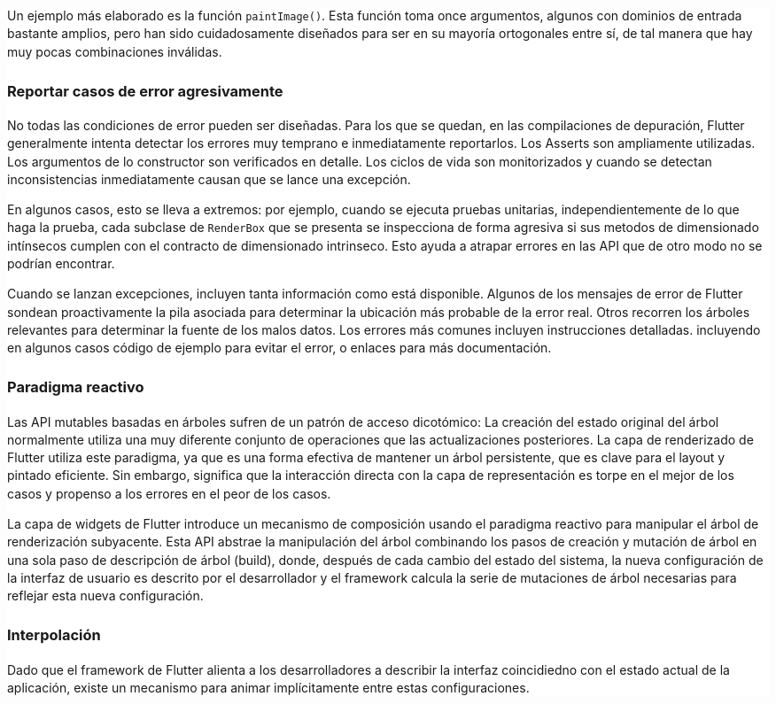 Un ejemplo más elaborado es la función `paintImage()`. Esta función
toma once argumentos, algunos con dominios de entrada bastante amplios, pero
han sido cuidadosamente diseñados para ser en su mayoría ortogonales entre sí,
de tal manera que hay muy pocas combinaciones inválidas.

### Reportar casos de error agresivamente

No todas las condiciones de error pueden ser diseñadas. Para los que se quedan,
en las compilaciones de depuración, Flutter generalmente intenta detectar los errores muy
temprano e inmediatamente reportarlos. Los Asserts son ampliamente utilizadas.
Los argumentos de lo constructor son verificados en detalle. Los ciclos de vida son
monitorizados y cuando se detectan inconsistencias inmediatamente
causan que se lance una excepción.

En algunos casos, esto se lleva a extremos: por ejemplo, cuando se ejecuta
pruebas unitarias, independientemente de lo que haga la prueba, cada subclase de `RenderBox`
que se presenta se inspecciona de forma agresiva si sus metodos de dimensionado intínsecos
cumplen con el contracto de dimensionado intrinseco. Esto ayuda a atrapar
errores en las API que de otro modo no se podrían encontrar.

Cuando se lanzan excepciones, incluyen tanta información como
está disponible. Algunos de los mensajes de error de Flutter sondean proactivamente la
pila asociada para determinar la ubicación más probable de la
error real. Otros recorren los árboles relevantes para determinar la fuente 
de los malos datos. Los errores más comunes incluyen instrucciones detalladas.
incluyendo en algunos casos código de ejemplo para evitar el error, o enlaces 
para más documentación.

### Paradigma reactivo

Las API mutables basadas en árboles sufren de un patrón de acceso dicotómico:
La creación del estado original del árbol normalmente utiliza una muy diferente
conjunto de operaciones que las actualizaciones posteriores. La capa de renderizado de
Flutter utiliza este paradigma, ya que es una forma efectiva de mantener un árbol persistente,
que es clave para el layout y pintado eficiente. Sin embargo, significa
que la interacción directa con la capa de representación es torpe en el mejor de los casos
y propenso a los errores en el peor de los casos.

La capa de widgets de Flutter introduce un mecanismo de composición usando el
paradigma reactivo para manipular el árbol de renderización subyacente.
Esta API abstrae la manipulación del árbol combinando los pasos de creación 
y mutación de árbol en una sola paso de descripción de árbol (build), 
donde, después de cada cambio del estado del sistema, la nueva configuración
de la interfaz de usuario es descrito por el desarrollador y el framework
calcula la serie de mutaciones de árbol necesarias para reflejar esta nueva
configuración.

### Interpolación

Dado que el framework de Flutter alienta a los desarrolladores a describir la interfaz
coincidiedno con el estado actual de la aplicación, existe un mecanismo para 
animar implícitamente entre estas configuraciones.
